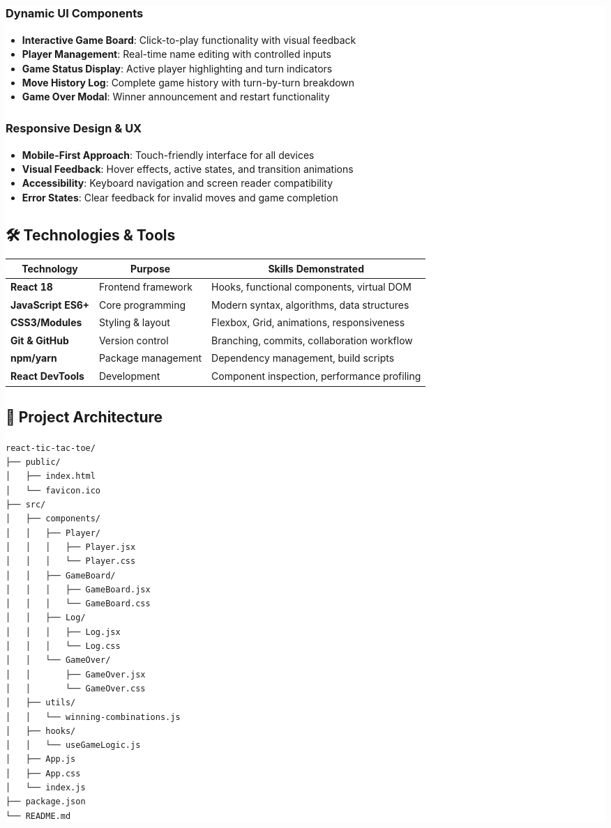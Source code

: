 ### Dynamic UI Components
- **Interactive Game Board**: Click-to-play functionality with visual feedback
- **Player Management**: Real-time name editing with controlled inputs
- **Game Status Display**: Active player highlighting and turn indicators
- **Move History Log**: Complete game history with turn-by-turn breakdown
- **Game Over Modal**: Winner announcement and restart functionality

### Responsive Design & UX
- **Mobile-First Approach**: Touch-friendly interface for all devices
- **Visual Feedback**: Hover effects, active states, and transition animations
- **Accessibility**: Keyboard navigation and screen reader compatibility
- **Error States**: Clear feedback for invalid moves and game completion

## 🛠️ Technologies & Tools

| Technology | Purpose | Skills Demonstrated |
|------------|---------|-------------------|
| **React 18** | Frontend framework | Hooks, functional components, virtual DOM |
| **JavaScript ES6+** | Core programming | Modern syntax, algorithms, data structures |
| **CSS3/Modules** | Styling & layout | Flexbox, Grid, animations, responsiveness |
| **Git & GitHub** | Version control | Branching, commits, collaboration workflow |
| **npm/yarn** | Package management | Dependency management, build scripts |
| **React DevTools** | Development | Component inspection, performance profiling |

## 📁 Project Architecture

```
react-tic-tac-toe/
├── public/
│   ├── index.html
│   └── favicon.ico
├── src/
│   ├── components/
│   │   ├── Player/
│   │   │   ├── Player.jsx
│   │   │   └── Player.css
│   │   ├── GameBoard/
│   │   │   ├── GameBoard.jsx
│   │   │   └── GameBoard.css
│   │   ├── Log/
│   │   │   ├── Log.jsx
│   │   │   └── Log.css
│   │   └── GameOver/
│   │       ├── GameOver.jsx
│   │       └── GameOver.css
│   ├── utils/
│   │   └── winning-combinations.js
│   ├── hooks/
│   │   └── useGameLogic.js
│   ├── App.js
│   ├── App.css
│   └── index.js
├── package.json
└── README.md
```
